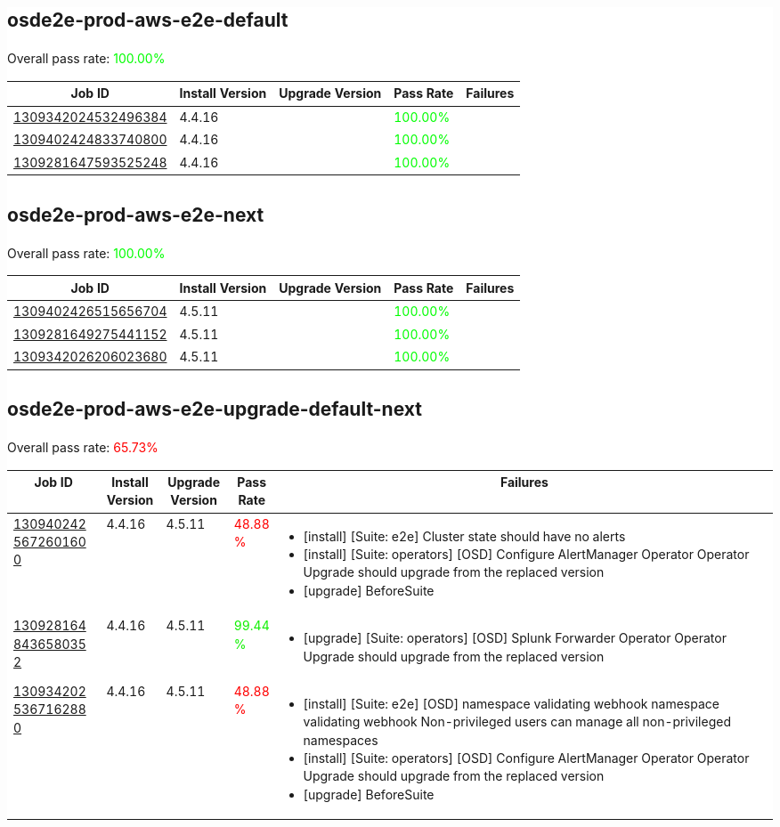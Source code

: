 

## osde2e-prod-aws-e2e-default

Overall pass rate: <span style="color:#01fe00;">100.00%</span>

| Job ID | Install Version | Upgrade Version | Pass Rate | Failures |
|--------|-----------------|-----------------|-----------|----------|
[1309342024532496384](https://prow.ci.openshift.org/view/gs/origin-ci-test/logs/osde2e-prod-aws-e2e-default/1309342024532496384) | 4.4.16 |  | <span style="color:#01fe00;">100.00%</span>|
[1309402424833740800](https://prow.ci.openshift.org/view/gs/origin-ci-test/logs/osde2e-prod-aws-e2e-default/1309402424833740800) | 4.4.16 |  | <span style="color:#01fe00;">100.00%</span>|
[1309281647593525248](https://prow.ci.openshift.org/view/gs/origin-ci-test/logs/osde2e-prod-aws-e2e-default/1309281647593525248) | 4.4.16 |  | <span style="color:#01fe00;">100.00%</span>|



## osde2e-prod-aws-e2e-next

Overall pass rate: <span style="color:#01fe00;">100.00%</span>

| Job ID | Install Version | Upgrade Version | Pass Rate | Failures |
|--------|-----------------|-----------------|-----------|----------|
[1309402426515656704](https://prow.ci.openshift.org/view/gs/origin-ci-test/logs/osde2e-prod-aws-e2e-next/1309402426515656704) | 4.5.11 |  | <span style="color:#01fe00;">100.00%</span>|
[1309281649275441152](https://prow.ci.openshift.org/view/gs/origin-ci-test/logs/osde2e-prod-aws-e2e-next/1309281649275441152) | 4.5.11 |  | <span style="color:#01fe00;">100.00%</span>|
[1309342026206023680](https://prow.ci.openshift.org/view/gs/origin-ci-test/logs/osde2e-prod-aws-e2e-next/1309342026206023680) | 4.5.11 |  | <span style="color:#01fe00;">100.00%</span>|



## osde2e-prod-aws-e2e-upgrade-default-next

Overall pass rate: <span style="color:#ff0000;">65.73%</span>

| Job ID | Install Version | Upgrade Version | Pass Rate | Failures |
|--------|-----------------|-----------------|-----------|----------|
[1309402425672601600](https://prow.ci.openshift.org/view/gs/origin-ci-test/logs/osde2e-prod-aws-e2e-upgrade-default-next/1309402425672601600) | 4.4.16 | 4.5.11 | <span style="color:#ff0000;">48.88%</span>|<ul><li>[install] [Suite: e2e] Cluster state should have no alerts</li><li>[install] [Suite: operators] [OSD] Configure AlertManager Operator Operator Upgrade should upgrade from the replaced version</li><li>[upgrade] BeforeSuite</li></ul>
[1309281648436580352](https://prow.ci.openshift.org/view/gs/origin-ci-test/logs/osde2e-prod-aws-e2e-upgrade-default-next/1309281648436580352) | 4.4.16 | 4.5.11 | <span style="color:#0ff000;">99.44%</span>|<ul><li>[upgrade] [Suite: operators] [OSD] Splunk Forwarder Operator Operator Upgrade should upgrade from the replaced version</li></ul>
[1309342025367162880](https://prow.ci.openshift.org/view/gs/origin-ci-test/logs/osde2e-prod-aws-e2e-upgrade-default-next/1309342025367162880) | 4.4.16 | 4.5.11 | <span style="color:#ff0000;">48.88%</span>|<ul><li>[install] [Suite: e2e] [OSD] namespace validating webhook namespace validating webhook Non-privileged users can manage all non-privileged namespaces</li><li>[install] [Suite: operators] [OSD] Configure AlertManager Operator Operator Upgrade should upgrade from the replaced version</li><li>[upgrade] BeforeSuite</li></ul>

